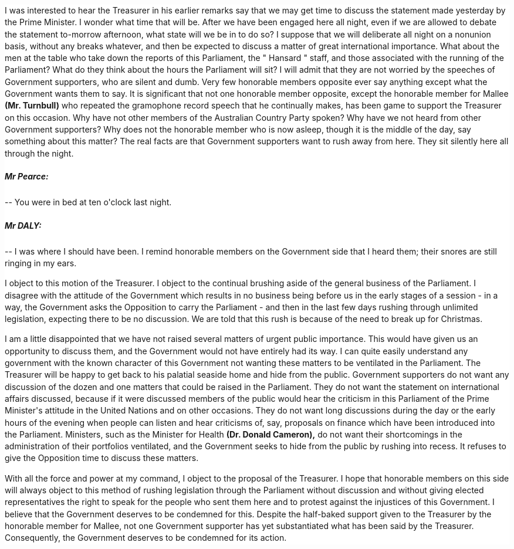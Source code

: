 I was interested to hear the Treasurer in his earlier remarks say that we may get time to discuss the statement made yesterday by the Prime Minister. I wonder what time that will be. After we have been engaged here all night, even if we are allowed to debate the statement to-morrow afternoon, what state will we be in to do so? I suppose that we will deliberate all night on a nonunion basis, without any breaks whatever, and then be expected to discuss a matter of great international importance. What about the men at the table who take down the reports of this Parliament, the " Hansard " staff, and those associated with the running of the Parliament? What do they think about the hours the Parliament will sit? I will admit that they are not worried by the speeches of Government supporters, who are silent and dumb. Very few honorable members opposite ever say anything except what the Government wants them to say. It is significant that not one honorable member opposite, except the honorable member for Mallee  **(Mr. Turnbull)**  who repeated the gramophone record speech that he continually makes, has been game to support the Treasurer on this occasion. Why have not other members of the Australian Country Party spoken? Why have we not heard from other Government supporters? Why does not the honorable member who is now asleep, though it is the middle of the day, say something about this matter? The real facts are that Government supporters want to rush away from here. They sit silently here all through the night. 

##### Mr Pearce:

--  You were in bed at ten o'clock last night. 

##### Mr DALY:

--  I was where I should have been. I remind honorable members on the Government side that I heard them; their snores are still ringing in my ears. 

I object to this motion of the Treasurer. I object to the continual brushing aside of the general business of the Parliament. I disagree with the attitude of the Government which results in no business being before us in the early stages of a session - in a way, the Government asks the Opposition to carry the Parliament - and then in the last few days rushing through unlimited legislation, expecting there to be no discussion. We are told that this rush is because of the need to break up for Christmas. 

I am a little disappointed that we have not raised several matters of urgent public importance. This would have given us an opportunity to discuss them, and the Government would not have entirely had its way. I can quite easily understand any government with the known character of this Government not wanting these matters to be ventilated in the Parliament. The Treasurer will be happy to get back to his palatial seaside home and hide from the public. Government supporters do not want any discussion of the dozen and one matters that could be raised in the Parliament. They do not want the statement on international affairs discussed, because if it were discussed members of the public would hear the criticism in this Parliament of the Prime Minister's attitude in the United Nations and on other occasions. They do not want long discussions during the day or the early hours of the evening when people can listen and hear criticisms of, say, proposals on finance which have been introduced into the Parliament. Ministers, such as the Minister for Health  **(Dr. Donald Cameron),**  do not want their shortcomings in the administration of their portfolios ventilated, and the Government seeks to hide from the public by rushing into recess. It refuses to give the Opposition time to discuss these matters. 

With all the force and power at my command, I object to the proposal of the Treasurer. I hope that honorable members on this side will always object to this method of rushing legislation through the Parliament without discussion and without giving elected representatives the right to speak for the people who sent them here and to protest against the injustices of this Government. I believe that the Government deserves to be condemned for this. Despite the half-baked support given to the Treasurer by the honorable member for Mallee, not one Government supporter has yet substantiated what has been said by the Treasurer. Consequently, the Government deserves to be condemned for its action. 
